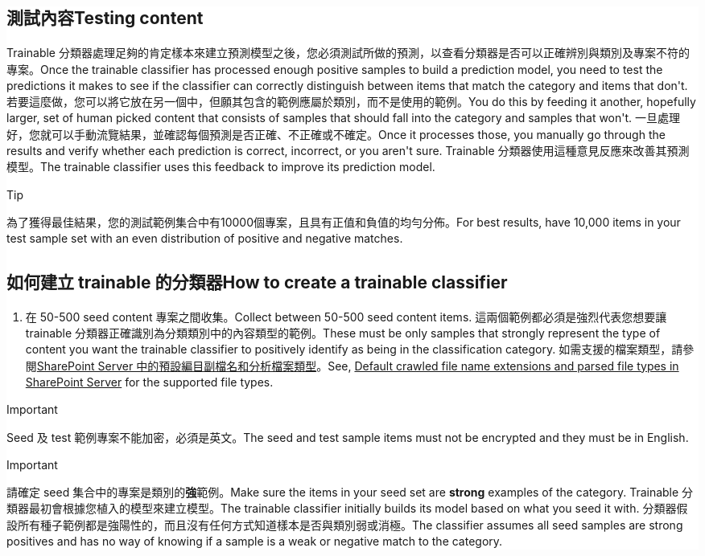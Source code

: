## <a name="testing-content"></a><span data-ttu-id="804a6-123">測試內容</span><span class="sxs-lookup"><span data-stu-id="804a6-123">Testing content</span></span>

<span data-ttu-id="804a6-124">Trainable 分類器處理足夠的肯定樣本來建立預測模型之後，您必須測試所做的預測，以查看分類器是否可以正確辨別與類別及專案不符的專案。</span><span class="sxs-lookup"><span data-stu-id="804a6-124">Once the trainable classifier has processed enough positive samples to build a prediction model, you need to test the predictions it makes to see if the classifier can correctly distinguish between items that match the category and items that don't.</span></span> <span data-ttu-id="804a6-125">若要這麼做，您可以將它放在另一個中，但願其包含的範例應屬於類別，而不是使用的範例。</span><span class="sxs-lookup"><span data-stu-id="804a6-125">You do this by feeding it another, hopefully larger, set of human picked content that consists of samples that should fall into the category and samples that won't.</span></span> <span data-ttu-id="804a6-126">一旦處理好，您就可以手動流覽結果，並確認每個預測是否正確、不正確或不確定。</span><span class="sxs-lookup"><span data-stu-id="804a6-126">Once it processes those, you manually go through the results and verify whether each prediction is correct, incorrect, or you aren't sure.</span></span> <span data-ttu-id="804a6-127">Trainable 分類器使用這種意見反應來改善其預測模型。</span><span class="sxs-lookup"><span data-stu-id="804a6-127">The trainable classifier uses this feedback to improve its prediction model.</span></span>

> [!TIP]
> <span data-ttu-id="804a6-128">為了獲得最佳結果，您的測試範例集合中有10000個專案，且具有正值和負值的均勻分佈。</span><span class="sxs-lookup"><span data-stu-id="804a6-128">For best results, have 10,000 items in your test sample set with an even distribution of positive and negative matches.</span></span>

## <a name="how-to-create-a-trainable-classifier"></a><span data-ttu-id="804a6-129">如何建立 trainable 的分類器</span><span class="sxs-lookup"><span data-stu-id="804a6-129">How to create a trainable classifier</span></span>

1. <span data-ttu-id="804a6-130">在 50-500 seed content 專案之間收集。</span><span class="sxs-lookup"><span data-stu-id="804a6-130">Collect between 50-500 seed content items.</span></span> <span data-ttu-id="804a6-131">這兩個範例都必須是強烈代表您想要讓 trainable 分類器正確識別為分類類別中的內容類型的範例。</span><span class="sxs-lookup"><span data-stu-id="804a6-131">These must be only samples that strongly represent the type of content you want the trainable classifier to positively identify as being in the classification category.</span></span> <span data-ttu-id="804a6-132">如需支援的檔案類型，請參閱[SharePoint Server 中的預設編目副檔名和分析檔案類型](https://docs.microsoft.com/sharepoint/technical-reference/default-crawled-file-name-extensions-and-parsed-file-types)。</span><span class="sxs-lookup"><span data-stu-id="804a6-132">See, [Default crawled file name extensions and parsed file types in SharePoint Server](https://docs.microsoft.com/sharepoint/technical-reference/default-crawled-file-name-extensions-and-parsed-file-types) for the supported file types.</span></span>

> [!IMPORTANT]
> <span data-ttu-id="804a6-133">Seed 及 test 範例專案不能加密，必須是英文。</span><span class="sxs-lookup"><span data-stu-id="804a6-133">The seed and test sample items must not be encrypted and they must be in English.</span></span>

> [!IMPORTANT]
> <span data-ttu-id="804a6-134">請確定 seed 集合中的專案是類別的**強**範例。</span><span class="sxs-lookup"><span data-stu-id="804a6-134">Make sure the items in your seed set are **strong** examples of the category.</span></span> <span data-ttu-id="804a6-135">Trainable 分類器最初會根據您植入的模型來建立模型。</span><span class="sxs-lookup"><span data-stu-id="804a6-135">The trainable classifier initially builds its model based on what you seed it with.</span></span> <span data-ttu-id="804a6-136">分類器假設所有種子範例都是強陽性的，而且沒有任何方式知道樣本是否與類別弱或消極。</span><span class="sxs-lookup"><span data-stu-id="804a6-136">The classifier assumes all seed samples are strong positives and has no way of knowing if a sample is a weak or negative match to the category.</span></span>
